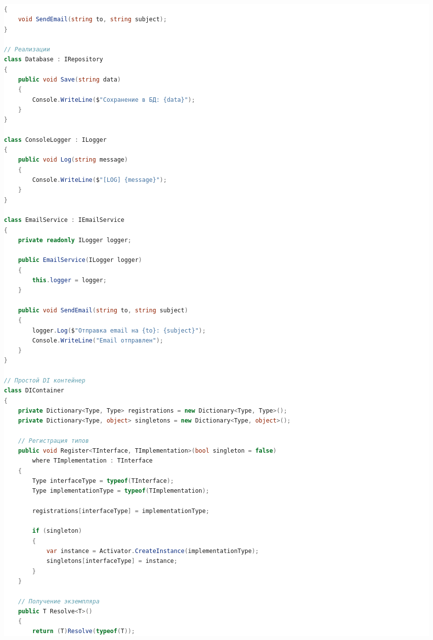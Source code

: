 ```csharp
{
    void SendEmail(string to, string subject);
}

// Реализации
class Database : IRepository
{
    public void Save(string data)
    {
        Console.WriteLine($"Сохранение в БД: {data}");
    }
}

class ConsoleLogger : ILogger
{
    public void Log(string message)
    {
        Console.WriteLine($"[LOG] {message}");
    }
}

class EmailService : IEmailService
{
    private readonly ILogger logger;

    public EmailService(ILogger logger)
    {
        this.logger = logger;
    }

    public void SendEmail(string to, string subject)
    {
        logger.Log($"Отправка email на {to}: {subject}");
        Console.WriteLine("Email отправлен");
    }
}

// Простой DI контейнер
class DIContainer
{
    private Dictionary<Type, Type> registrations = new Dictionary<Type, Type>();
    private Dictionary<Type, object> singletons = new Dictionary<Type, object>();

    // Регистрация типов
    public void Register<TInterface, TImplementation>(bool singleton = false)
        where TImplementation : TInterface
    {
        Type interfaceType = typeof(TInterface);
        Type implementationType = typeof(TImplementation);

        registrations[interfaceType] = implementationType;

        if (singleton)
        {
            var instance = Activator.CreateInstance(implementationType);
            singletons[interfaceType] = instance;
        }
    }

    // Получение экземпляра
    public T Resolve<T>()
    {
        return (T)Resolve(typeof(T));
```
